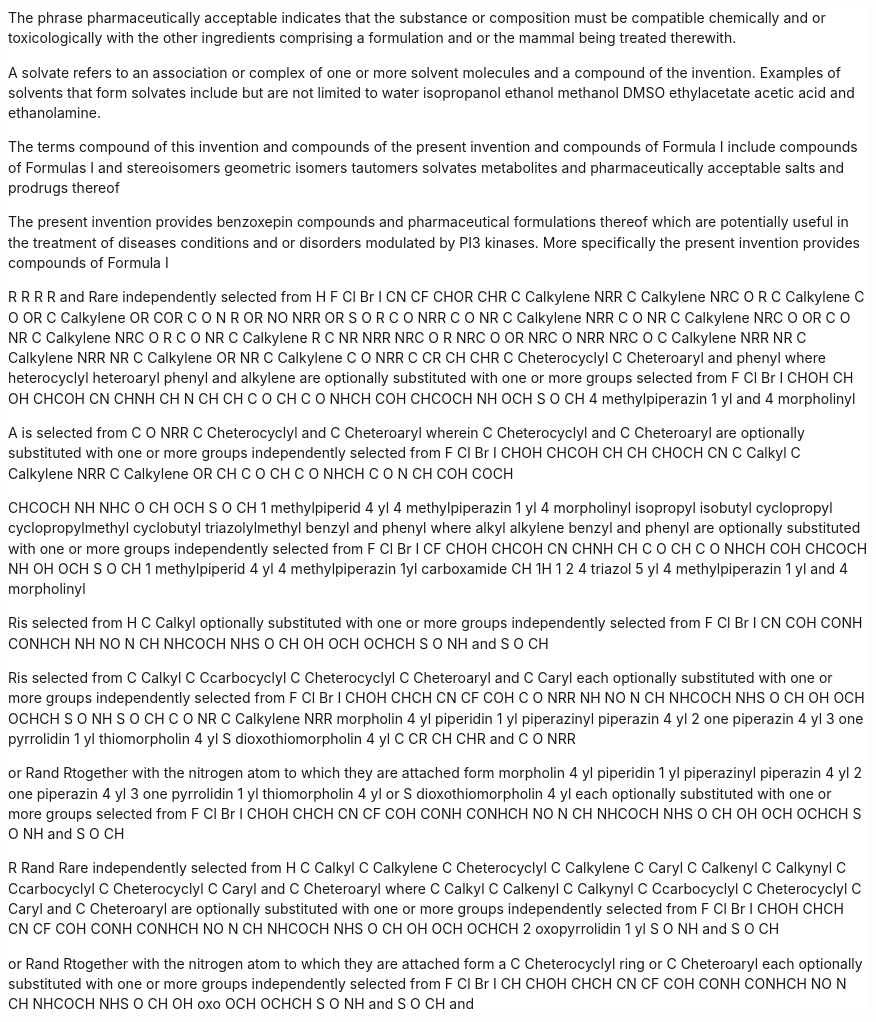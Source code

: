 The phrase pharmaceutically acceptable indicates that the substance or composition must be compatible chemically and or toxicologically with the other ingredients comprising a formulation and or the mammal being treated therewith.

A solvate refers to an association or complex of one or more solvent molecules and a compound of the invention. Examples of solvents that form solvates include but are not limited to water isopropanol ethanol methanol DMSO ethylacetate acetic acid and ethanolamine.

The terms compound of this invention and compounds of the present invention and compounds of Formula I include compounds of Formulas I and stereoisomers geometric isomers tautomers solvates metabolites and pharmaceutically acceptable salts and prodrugs thereof

The present invention provides benzoxepin compounds and pharmaceutical formulations thereof which are potentially useful in the treatment of diseases conditions and or disorders modulated by PI3 kinases. More specifically the present invention provides compounds of Formula I

R R R R and Rare independently selected from H F Cl Br I CN CF CHOR CHR C Calkylene NRR C Calkylene NRC O R C Calkylene C O OR C Calkylene OR COR C O N R OR NO NRR OR S O R C O NRR C O NR C Calkylene NRR C O NR C Calkylene NRC O OR C O NR C Calkylene NRC O R C O NR C Calkylene R C NR NRR NRC O R NRC O OR NRC O NRR NRC O C Calkylene NRR NR C Calkylene NRR NR C Calkylene OR NR C Calkylene C O NRR C CR CH CHR C Cheterocyclyl C Cheteroaryl and phenyl where heterocyclyl heteroaryl phenyl and alkylene are optionally substituted with one or more groups selected from F Cl Br I CHOH CH OH CHCOH CN CHNH CH N CH CH C O CH C O NHCH COH CHCOCH NH OCH S O CH 4 methylpiperazin 1 yl and 4 morpholinyl 

A is selected from C O NRR C Cheterocyclyl and C Cheteroaryl wherein C Cheterocyclyl and C Cheteroaryl are optionally substituted with one or more groups independently selected from F Cl Br I CHOH CHCOH CH CH CHOCH CN C Calkyl C Calkylene NRR C Calkylene OR CH C O CH C O NHCH C O N CH COH COCH 

 CHCOCH NH NHC O CH OCH S O CH 1 methylpiperid 4 yl 4 methylpiperazin 1 yl 4 morpholinyl isopropyl isobutyl cyclopropyl cyclopropylmethyl cyclobutyl triazolylmethyl benzyl and phenyl where alkyl alkylene benzyl and phenyl are optionally substituted with one or more groups independently selected from F Cl Br I CF CHOH CHCOH CN CHNH CH C O CH C O NHCH COH CHCOCH NH OH OCH S O CH 1 methylpiperid 4 yl 4 methylpiperazin 1yl carboxamide CH 1H 1 2 4 triazol 5 yl 4 methylpiperazin 1 yl and 4 morpholinyl 

Ris selected from H C Calkyl optionally substituted with one or more groups independently selected from F Cl Br I CN COH CONH CONHCH NH NO N CH NHCOCH NHS O CH OH OCH OCHCH S O NH and S O CH 

Ris selected from C Calkyl C Ccarbocyclyl C Cheterocyclyl C Cheteroaryl and C Caryl each optionally substituted with one or more groups independently selected from F Cl Br I CHOH CHCH CN CF COH C O NRR NH NO N CH NHCOCH NHS O CH OH OCH OCHCH S O NH S O CH C O NR C Calkylene NRR morpholin 4 yl piperidin 1 yl piperazinyl piperazin 4 yl 2 one piperazin 4 yl 3 one pyrrolidin 1 yl thiomorpholin 4 yl S dioxothiomorpholin 4 yl C CR CH CHR and C O NRR 

or Rand Rtogether with the nitrogen atom to which they are attached form morpholin 4 yl piperidin 1 yl piperazinyl piperazin 4 yl 2 one piperazin 4 yl 3 one pyrrolidin 1 yl thiomorpholin 4 yl or S dioxothiomorpholin 4 yl each optionally substituted with one or more groups selected from F Cl Br I CHOH CHCH CN CF COH CONH CONHCH NO N CH NHCOCH NHS O CH OH OCH OCHCH S O NH and S O CH 

R Rand Rare independently selected from H C Calkyl C Calkylene C Cheterocyclyl C Calkylene C Caryl C Calkenyl C Calkynyl C Ccarbocyclyl C Cheterocyclyl C Caryl and C Cheteroaryl where C Calkyl C Calkenyl C Calkynyl C Ccarbocyclyl C Cheterocyclyl C Caryl and C Cheteroaryl are optionally substituted with one or more groups independently selected from F Cl Br I CHOH CHCH CN CF COH CONH CONHCH NO N CH NHCOCH NHS O CH OH OCH OCHCH 2 oxopyrrolidin 1 yl S O NH and S O CH 

or Rand Rtogether with the nitrogen atom to which they are attached form a C Cheterocyclyl ring or C Cheteroaryl each optionally substituted with one or more groups independently selected from F Cl Br I CH CHOH CHCH CN CF COH CONH CONHCH NO N CH NHCOCH NHS O CH OH oxo OCH OCHCH S O NH and S O CH and

